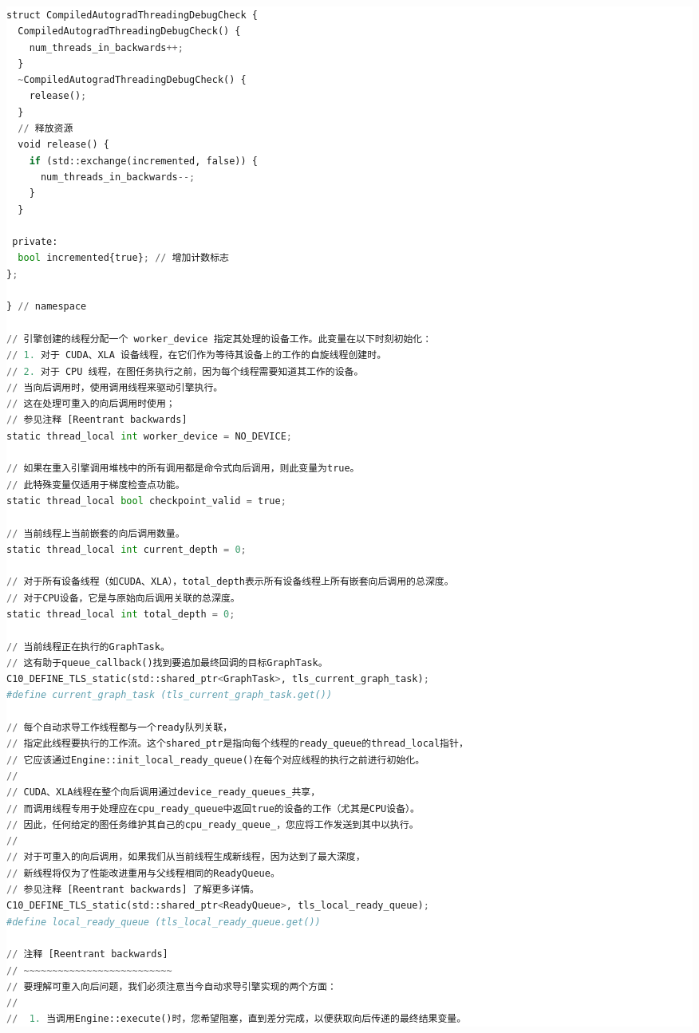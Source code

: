 ```py
struct CompiledAutogradThreadingDebugCheck {
  CompiledAutogradThreadingDebugCheck() {
    num_threads_in_backwards++;
  }
  ~CompiledAutogradThreadingDebugCheck() {
    release();
  }
  // 释放资源
  void release() {
    if (std::exchange(incremented, false)) {
      num_threads_in_backwards--;
    }
  }

 private:
  bool incremented{true}; // 增加计数标志
};

} // namespace

// 引擎创建的线程分配一个 worker_device 指定其处理的设备工作。此变量在以下时刻初始化：
// 1. 对于 CUDA、XLA 设备线程，在它们作为等待其设备上的工作的自旋线程创建时。
// 2. 对于 CPU 线程，在图任务执行之前，因为每个线程需要知道其工作的设备。
// 当向后调用时，使用调用线程来驱动引擎执行。
// 这在处理可重入的向后调用时使用；
// 参见注释 [Reentrant backwards]
static thread_local int worker_device = NO_DEVICE;

// 如果在重入引擎调用堆栈中的所有调用都是命令式向后调用，则此变量为true。
// 此特殊变量仅适用于梯度检查点功能。
static thread_local bool checkpoint_valid = true;

// 当前线程上当前嵌套的向后调用数量。
static thread_local int current_depth = 0;

// 对于所有设备线程（如CUDA、XLA），total_depth表示所有设备线程上所有嵌套向后调用的总深度。
// 对于CPU设备，它是与原始向后调用关联的总深度。
static thread_local int total_depth = 0;

// 当前线程正在执行的GraphTask。
// 这有助于queue_callback()找到要追加最终回调的目标GraphTask。
C10_DEFINE_TLS_static(std::shared_ptr<GraphTask>, tls_current_graph_task);
#define current_graph_task (tls_current_graph_task.get())

// 每个自动求导工作线程都与一个ready队列关联，
// 指定此线程要执行的工作流。这个shared_ptr是指向每个线程的ready_queue的thread_local指针，
// 它应该通过Engine::init_local_ready_queue()在每个对应线程的执行之前进行初始化。
//
// CUDA、XLA线程在整个向后调用通过device_ready_queues_共享，
// 而调用线程专用于处理应在cpu_ready_queue中返回true的设备的工作（尤其是CPU设备）。
// 因此，任何给定的图任务维护其自己的cpu_ready_queue_，您应将工作发送到其中以执行。
//
// 对于可重入的向后调用，如果我们从当前线程生成新线程，因为达到了最大深度，
// 新线程将仅为了性能改进重用与父线程相同的ReadyQueue。
// 参见注释 [Reentrant backwards] 了解更多详情。
C10_DEFINE_TLS_static(std::shared_ptr<ReadyQueue>, tls_local_ready_queue);
#define local_ready_queue (tls_local_ready_queue.get())

// 注释 [Reentrant backwards]
// ~~~~~~~~~~~~~~~~~~~~~~~~~~
// 要理解可重入向后问题，我们必须注意当今自动求导引擎实现的两个方面：
//
//  1. 当调用Engine::execute()时，您希望阻塞，直到差分完成，以便获取向后传递的最终结果变量。
```